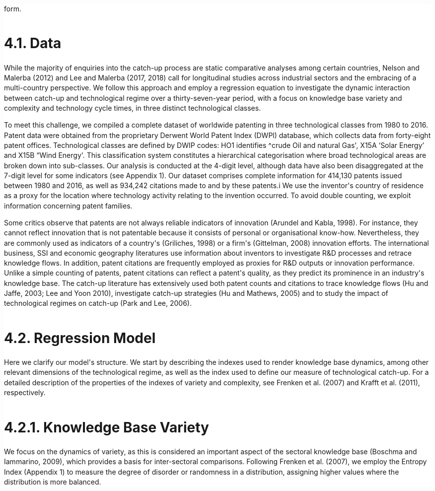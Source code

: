 form.  

# 4.1. Data  

While the majority of enquiries into the catch-up process are static comparative analyses among certain countries, Nelson and Malerba (2012) and Lee and Malerba (2017, 2018) call for longitudinal studies across industrial sectors and the embracing of a multi-country perspective. We follow this approach and employ a regression equation to investigate the dynamic interaction between catch-up and technological regime over a thirty-seven-year period, with a focus on knowledge base variety and complexity and technology cycle times, in three distinct technological classes.  

To meet this challenge, we compiled a complete dataset of worldwide patenting in three technological classes from 1980 to 2016. Patent data were obtained from the proprietary Derwent World Patent Index (DWPl) database, which collects data from forty-eight patent offices. Technological classes are defined by DWIP codes: HO1 identifies ^crude Oil and natural Gas', X15A ‘Solar Energy’ and X15B “Wind Energy'. This classification system constitutes a hierarchical categorisation where broad technological areas are broken down into sub-classes. Our analysis is conducted at the 4-digit level, although data have also been disaggregated at the 7-digit level for some indicators (see Appendix 1). Our dataset comprises complete information for 414,130 patents issued between 1980 and 2016, as well as 934,242 citations made to and by these patents.i We use the inventor's country of residence as a proxy for the location where technology activity relating to the invention occurred. To avoid double counting, we exploit information concerning patent families.  

Some critics observe that patents are not always reliable indicators of innovation (Arundel and Kabla, 1998). For instance, they cannot reflect innovation that is not patentable because it consists of personal or organisational know-how. Nevertheless, they are commonly used as indicators of a country's (Griliches, 1998) or a firm's (Gittelman, 2008) innovation efforts. The international business, SSI and economic geography literatures use information about inventors to investigate R&D processes and retrace knowledge flows. In addition, patent citations are frequently employed as proxies for R&D outputs or innovation performance. Unlike a simple counting of patents, patent citations can reflect a patent's quality, as they predict its prominence in an industry's knowledge base. The catch-up literature has extensively used both patent counts and citations to trace knowledge flows (Hu and Jaffe, 2003; Lee and Yoon 2010), investigate catch-up strategies (Hu and Mathews, 2005) and to study the impact of technological regimes on catch-up (Park and Lee, 2006).  

# 4.2. Regression Model  

Here we clarify our model's structure. We start by describing the indexes used to render knowledge base dynamics, among other relevant dimensions of the technological regime, as well as the index used to define our measure of technological catch-up. For a detailed description of the properties of the indexes of variety and complexity, see Frenken et al. (2007) and Krafft et al. (2011), respectively.  

# 4.2.1. Knowledge Base Variety  

We focus on the dynamics of variety, as this is considered an important aspect of the sectoral knowledge base (Boschma and Iammarino, 2009), which provides a basis for inter-sectoral comparisons. Following Frenken et al. (2007), we employ the Entropy Index (Appendix 1) to measure the degree of disorder or randomness in a distribution, assigning higher values where the distribution is more balanced.  
